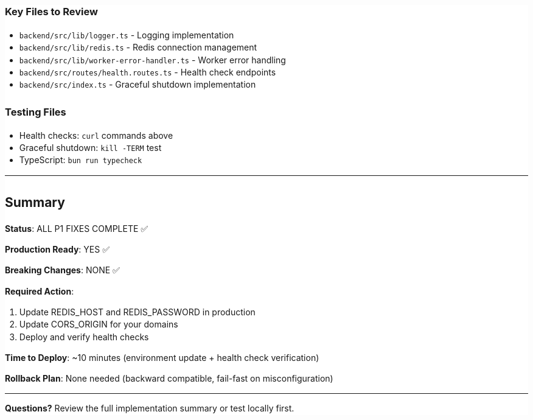 ### Key Files to Review
- `backend/src/lib/logger.ts` - Logging implementation
- `backend/src/lib/redis.ts` - Redis connection management
- `backend/src/lib/worker-error-handler.ts` - Worker error handling
- `backend/src/routes/health.routes.ts` - Health check endpoints
- `backend/src/index.ts` - Graceful shutdown implementation

### Testing Files
- Health checks: `curl` commands above
- Graceful shutdown: `kill -TERM` test
- TypeScript: `bun run typecheck`

---

## Summary

**Status**: ALL P1 FIXES COMPLETE ✅

**Production Ready**: YES ✅

**Breaking Changes**: NONE ✅

**Required Action**:
1. Update REDIS_HOST and REDIS_PASSWORD in production
2. Update CORS_ORIGIN for your domains
3. Deploy and verify health checks

**Time to Deploy**: ~10 minutes (environment update + health check verification)

**Rollback Plan**: None needed (backward compatible, fail-fast on misconfiguration)

---

**Questions?** Review the full implementation summary or test locally first.
